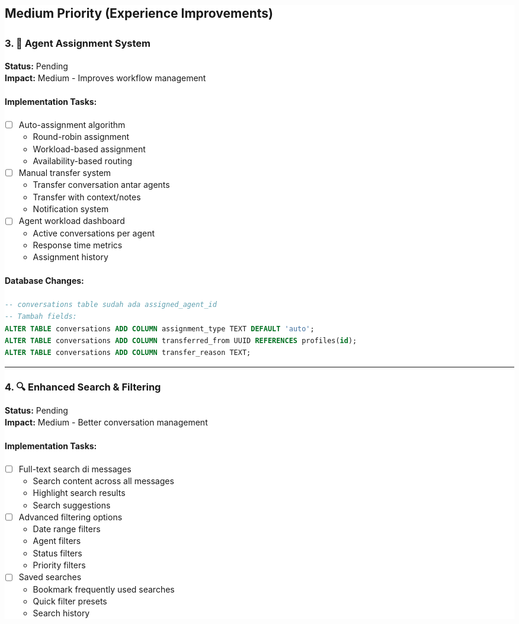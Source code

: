 
## Medium Priority (Experience Improvements)

### 3. 👥 **Agent Assignment System**
**Status:** Pending  
**Impact:** Medium - Improves workflow management

#### Implementation Tasks:
- [ ] Auto-assignment algorithm
  - Round-robin assignment
  - Workload-based assignment
  - Availability-based routing
- [ ] Manual transfer system
  - Transfer conversation antar agents
  - Transfer with context/notes
  - Notification system
- [ ] Agent workload dashboard
  - Active conversations per agent
  - Response time metrics
  - Assignment history

#### Database Changes:
```sql
-- conversations table sudah ada assigned_agent_id
-- Tambah fields:
ALTER TABLE conversations ADD COLUMN assignment_type TEXT DEFAULT 'auto';
ALTER TABLE conversations ADD COLUMN transferred_from UUID REFERENCES profiles(id);
ALTER TABLE conversations ADD COLUMN transfer_reason TEXT;
```

---

### 4. 🔍 **Enhanced Search & Filtering**
**Status:** Pending  
**Impact:** Medium - Better conversation management

#### Implementation Tasks:
- [ ] Full-text search di messages
  - Search content across all messages
  - Highlight search results
  - Search suggestions
- [ ] Advanced filtering options
  - Date range filters
  - Agent filters
  - Status filters
  - Priority filters
- [ ] Saved searches
  - Bookmark frequently used searches
  - Quick filter presets
  - Search history
